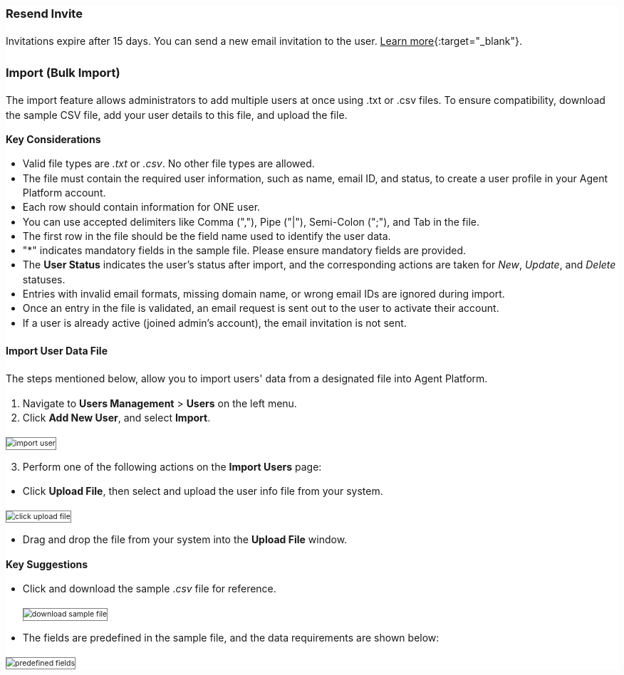 ### Resend Invite

Invitations expire after 15 days. You can send a new email invitation to the user. [Learn more](../../getting-started/sign-up-sign-in.md/#resend-email-invitation){:target="_blank"}.

### Import (Bulk Import)

The import feature allows administrators to add multiple users at once using .txt or .csv files. To ensure compatibility, download the sample CSV file, add your user details to this file, and upload the file.

**Key Considerations**

* Valid file types are _.txt_ or _.csv_. No other file types are allowed.
* The file must contain the required user information, such as name, email ID, and status, to create a user profile in your Agent Platform account.
* Each row should contain information for ONE user.
* You can use accepted delimiters like Comma (","), Pipe ("|"), Semi-Colon (";"), and Tab in the file.
* The first row in the file should be the field name used to identify the user data.
* "*" indicates mandatory fields in the sample file. Please ensure mandatory fields are provided.
* The **User Status** indicates the user’s status after import, and the corresponding actions are taken for *New*, *Update*, and *Delete* statuses.
* Entries with invalid email formats, missing domain name, or wrong email IDs are ignored during import.
* Once an entry in the file is validated, an email request is sent out to the user to activate their account.
* If a user is already active (joined admin’s account), the email invitation is not sent.

#### Import User Data File

The steps mentioned below, allow you to import users' data from a designated file into Agent Platform.

1. Navigate to **Users Management** > **Users** on the left menu.
2. Click **Add New User**, and select **Import**.
<img src="../images/import-user.png" alt="import user" title="import user" style="border: 1px solid gray; zoom:75%;">

3. Perform one of the following actions on the **Import Users** page:

* Click **Upload File**, then select and upload the user info file from your system.
<img src="../images/click-upload-file.png" alt="click upload file" title="click upload file" style="border: 1px solid gray; zoom:75%;">

* Drag and drop the file from your system into the **Upload File** window.

**Key Suggestions**

* Click and download the sample ._csv_ file for reference.

    <img src="../images/click-download-sample-file.png" alt="download sample file" title="download sample file" style="border: 1px solid gray; zoom:75%;">

* The fields are predefined in the sample file, and the data requirements are shown below:
<img src="../images/prefefined-fields.png" alt="predefined fields" title="predefined fields" style="border: 1px solid gray; zoom:75%;">
